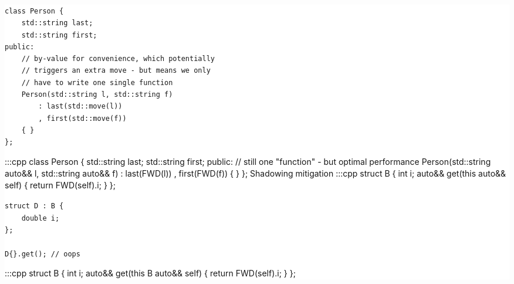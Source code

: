     class Person {
        std::string last;
        std::string first;
    public:
        // by-value for convenience, which potentially
        // triggers an extra move - but means we only
        // have to write one single function
        Person(std::string l, std::string f)
            : last(std::move(l))
            , first(std::move(f))
        { }
    };
</td>
<td>
    :::cpp
    class Person {
        std::string last;
        std::string first;
    public:
        // still one "function" - but optimal performance
        Person(std::string auto&& l, std::string auto&& f)
            : last(FWD(l))
            , first(FWD(f))
        { }
    };
</td>
</tr>
<tr>
<th colspan="2">
Shadowing mitigation
</th>
</tr>
<tr>
<td>
    :::cpp
    struct B {
        int i;
        auto&& get(this auto&& self) {
            return FWD(self).i;
        }
    };
    
    struct D : B {
        double i;
    };
    
    D{}.get(); // oops
</td>
<td>
    :::cpp
    struct B {
        int i;
        auto&& get(this B auto&& self) {
            return FWD(self).i;
        }
    };
    